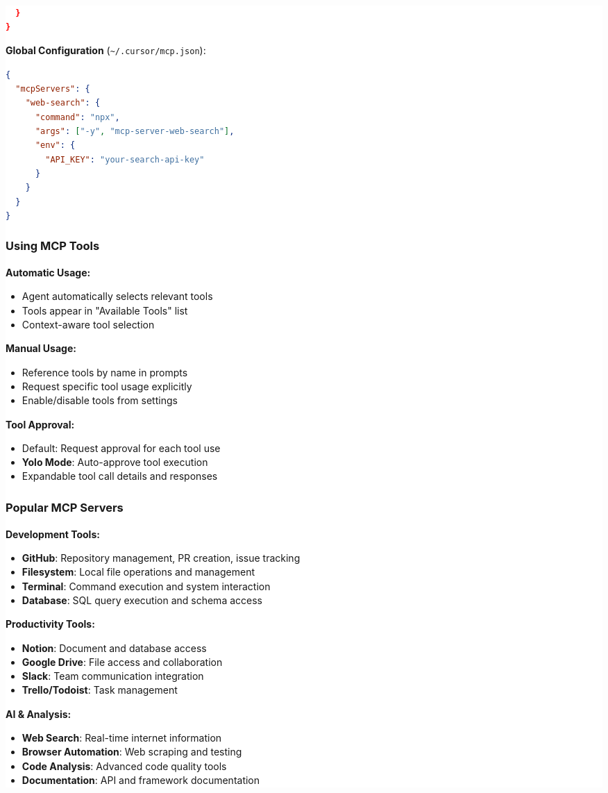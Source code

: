 ```json
  }
}
```

**Global Configuration** (`~/.cursor/mcp.json`):
```json
{
  "mcpServers": {
    "web-search": {
      "command": "npx",
      "args": ["-y", "mcp-server-web-search"],
      "env": {
        "API_KEY": "your-search-api-key"
      }
    }
  }
}
```

### Using MCP Tools

**Automatic Usage:**
- Agent automatically selects relevant tools
- Tools appear in "Available Tools" list
- Context-aware tool selection

**Manual Usage:**
- Reference tools by name in prompts
- Request specific tool usage explicitly
- Enable/disable tools from settings

**Tool Approval:**
- Default: Request approval for each tool use
- **Yolo Mode**: Auto-approve tool execution
- Expandable tool call details and responses

### Popular MCP Servers

**Development Tools:**
- **GitHub**: Repository management, PR creation, issue tracking
- **Filesystem**: Local file operations and management
- **Terminal**: Command execution and system interaction
- **Database**: SQL query execution and schema access

**Productivity Tools:**
- **Notion**: Document and database access
- **Google Drive**: File access and collaboration
- **Slack**: Team communication integration
- **Trello/Todoist**: Task management

**AI & Analysis:**
- **Web Search**: Real-time internet information
- **Browser Automation**: Web scraping and testing
- **Code Analysis**: Advanced code quality tools
- **Documentation**: API and framework documentation
